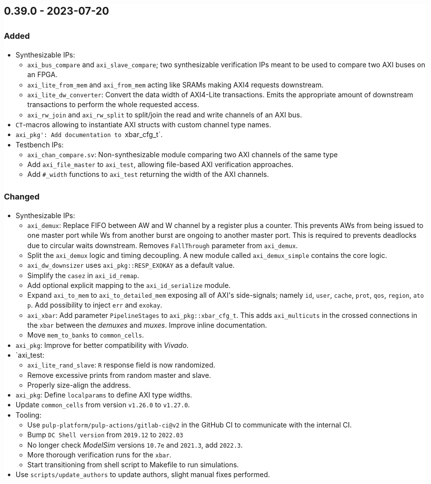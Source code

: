 ## 0.39.0 - 2023-07-20

### Added
- Synthesizable IPs:
  - `axi_bus_compare` and `axi_slave_compare`; two synthesizable verification IPs meant to be used
    to compare two AXI buses on an FPGA.
  - `axi_lite_from_mem` and `axi_from_mem` acting like SRAMs making AXI4 requests downstream.
  - `axi_lite_dw_converter`: Convert the data width of AXI4-Lite transactions. Emits the
     appropriate amount of downstream transactions to perform the whole requested access.
  - `axi_rw_join` and `axi_rw_split` to split/join the read and write channels of an AXI bus.
- `CT`-macros allowing to instantiate AXI structs with custom channel type names.
- `axi_pkg': Add documentation to `xbar_cfg_t`.
- Testbench IPs:
  - `axi_chan_compare.sv`: Non-synthesizable module comparing two AXI channels of the same type
  - Add `axi_file_master` to `axi_test`, allowing file-based AXI verification approaches.
  - Add `#_width` functions to `axi_test` returning the width of the AXI channels.

### Changed
- Synthesizable IPs:
  - `axi_demux`: Replace FIFO between AW and W channel by a register plus a counter.  This prevents
    AWs from being issued to one master port while Ws from another burst are ongoing to another
    master port.  This is required to prevents deadlocks due to circular waits downstream. Removes
    `FallThrough` parameter from `axi_demux`.
  - Split the `axi_demux` logic and timing decoupling. A new module called `axi_demux_simple` contains
    the core logic.
  - `axi_dw_downsizer` uses `axi_pkg::RESP_EXOKAY` as a default value.
  - Simplify the `casez` in `axi_id_remap`.
  - Add optional explicit mapping to the `axi_id_serialize` module.
  - Expand `axi_to_mem` to `axi_to_detailed_mem` exposing all of AXI's side-signals; namely `id`, `user`,
    `cache`, `prot`, `qos`, `region`, `atop`. Add possibility to inject `err` and `exokay`.
  - `axi_xbar`: Add parameter `PipelineStages` to `axi_pkg::xbar_cfg_t`. This adds `axi_multicuts`
    in the crossed connections in the `xbar` between the *demuxes* and *muxes*. Improve inline
    documentation.
  - Move `mem_to_banks` to `common_cells`.
- `axi_pkg`: Improve for better compatibility with *Vivado*.
- `axi_test:
  - `axi_lite_rand_slave`: `R` response field is now randomized.
  - Remove excessive prints from random master and slave.
  - Properly size-align the address.
- `axi_pkg`: Define `localparams` to define AXI type widths.
- Update `common_cells` from version `v1.26.0` to `v1.27.0`.
- Tooling:
  - Use `pulp-platform/pulp-actions/gitlab-ci@v2` in the GitHub CI to communicate with the internal CI.
  - Bump `DC Shell version` from `2019.12` to `2022.03`
  - No longer check *ModelSim* versions `10.7e` and `2021.3`, add `2022.3`.
  - More thorough verification runs for the `xbar`.
  - Start transitioning from shell script to Makefile to run simulations.
- Use `scripts/update_authors` to update authors, slight manual fixes performed.
